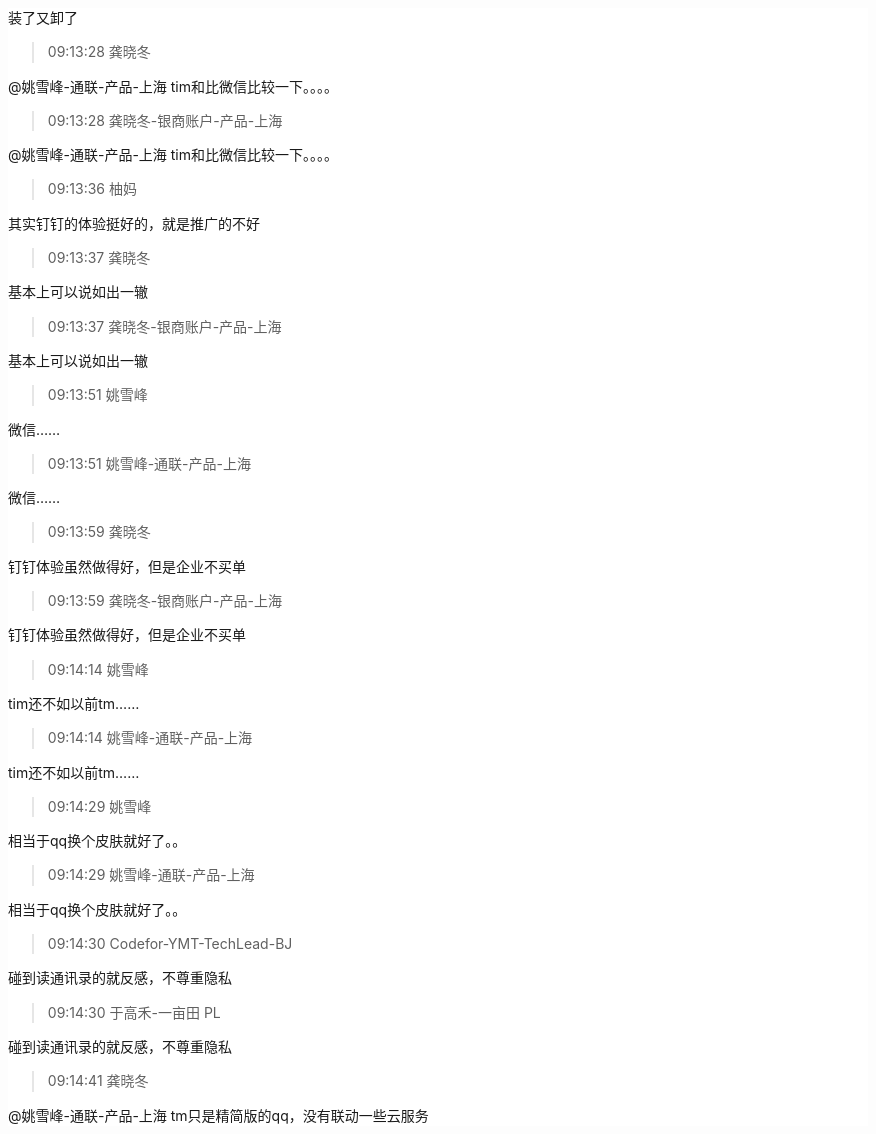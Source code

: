 装了又卸了  
   
> 09:13:28  龚晓冬  
   
@姚雪峰-通联-产品-上海 tim和比微信比较一下。。。。  
   
> 09:13:28  龚晓冬-银商账户-产品-上海  
   
@姚雪峰-通联-产品-上海 tim和比微信比较一下。。。。  
   
> 09:13:36  柚妈  
   
其实钉钉的体验挺好的，就是推广的不好  
   
> 09:13:37  龚晓冬  
   
基本上可以说如出一辙  
   
> 09:13:37  龚晓冬-银商账户-产品-上海  
   
基本上可以说如出一辙  
   
> 09:13:51  姚雪峰  
   
微信……  
   
> 09:13:51  姚雪峰-通联-产品-上海  
   
微信……  
   
> 09:13:59  龚晓冬  
   
钉钉体验虽然做得好，但是企业不买单  
   
> 09:13:59  龚晓冬-银商账户-产品-上海  
   
钉钉体验虽然做得好，但是企业不买单  
   
> 09:14:14  姚雪峰  
   
tim还不如以前tm……  
   
> 09:14:14  姚雪峰-通联-产品-上海  
   
tim还不如以前tm……  
   
> 09:14:29  姚雪峰  
   
相当于qq换个皮肤就好了。。  
   
> 09:14:29  姚雪峰-通联-产品-上海  
   
相当于qq换个皮肤就好了。。  
   
> 09:14:30  Codefor-YMT-TechLead-BJ  
   
碰到读通讯录的就反感，不尊重隐私  
   
> 09:14:30  于高禾-一亩田 PL  
   
碰到读通讯录的就反感，不尊重隐私  
   
> 09:14:41  龚晓冬  
   
@姚雪峰-通联-产品-上海 tm只是精简版的qq，没有联动一些云服务  
   